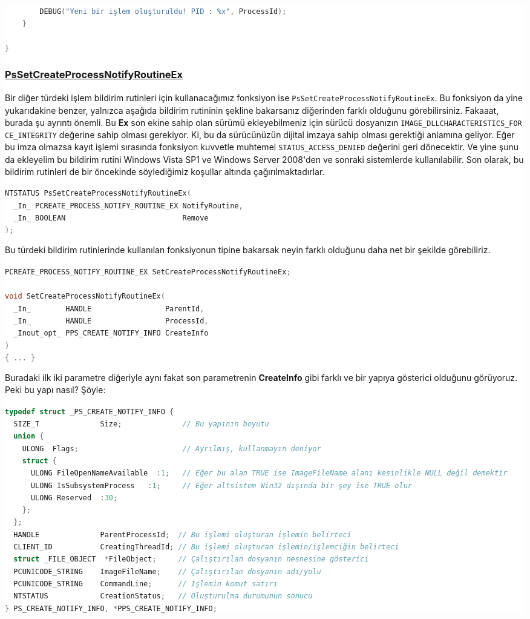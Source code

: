 ```c
		DEBUG("Yeni bir işlem oluşturuldu! PID : %x", ProcessId);
	}

}
```

### [PsSetCreateProcessNotifyRoutineEx](https://msdn.microsoft.com/en-us/library/windows/hardware/ff559953(v=vs.85).aspx)

Bir diğer türdeki işlem bildirim rutinleri için kullanacağımız fonksiyon ise `PsSetCreateProcessNotifyRoutineEx`. Bu fonksiyon da yine yukarıdakine benzer, yalnızca aşağıda bildirim rutininin şekline bakarsanız diğerinden farklı olduğunu görebilirsiniz. Fakaaat, burada şu ayrıntı önemli. Bu **Ex** son ekine sahip olan sürümü ekleyebilmeniz için sürücü dosyanızın `IMAGE_DLLCHARACTERISTICS_FORCE_INTEGRITY` değerine sahip olması gerekiyor. Ki, bu da sürücünüzün dijital imzaya sahip olması gerektiği anlamına geliyor. Eğer bu imza olmazsa kayıt işlemi sırasında fonksiyon kuvvetle muhtemel `STATUS_ACCESS_DENIED` değerini geri dönecektir. Ve yine şunu da ekleyelim bu bildirim rutini Windows Vista SP1 ve Windows Server 2008'den ve sonraki sistemlerde kullanılabilir. Son olarak, bu bildirim rutinleri de bir öncekinde söylediğimiz koşullar altında çağırılmaktadırlar. 

```c
NTSTATUS PsSetCreateProcessNotifyRoutineEx(
  _In_ PCREATE_PROCESS_NOTIFY_ROUTINE_EX NotifyRoutine,
  _In_ BOOLEAN                           Remove
);
```

Bu türdeki bildirim rutinlerinde kullanılan fonksiyonun tipine bakarsak neyin farklı olduğunu daha net bir şekilde görebiliriz.

```c
PCREATE_PROCESS_NOTIFY_ROUTINE_EX SetCreateProcessNotifyRoutineEx;

void SetCreateProcessNotifyRoutineEx(
  _In_        HANDLE                 ParentId,
  _In_        HANDLE                 ProcessId,
  _Inout_opt_ PPS_CREATE_NOTIFY_INFO CreateInfo
)
{ ... }
```

Buradaki ilk iki parametre diğeriyle aynı fakat son parametrenin **CreateInfo** gibi farklı ve bir yapıya gösterici olduğunu görüyoruz. Peki bu yapı nasıl? Şöyle:

```c
typedef struct _PS_CREATE_NOTIFY_INFO {
  SIZE_T              Size;              // Bu yapının boyutu
  union {
    ULONG  Flags;                        // Ayrılmış, kullanmayın deniyor
    struct {
      ULONG FileOpenNameAvailable  :1;   // Eğer bu alan TRUE ise ImageFileName alanı kesinlikle NULL değil demektir
      ULONG IsSubsystemProcess   :1;     // Eğer altsistem Win32 dışında bir şey ise TRUE olur
      ULONG Reserved  :30;
    };
  };
  HANDLE              ParentProcessId;  // Bu işlemi oluşturan işlemin belirteci
  CLIENT_ID           CreatingThreadId; // Bu işlemi oluşturan işlemin/işlemciğin belirteci
  struct _FILE_OBJECT  *FileObject;     // Çalıştırılan dosyanın nesnesine gösterici
  PCUNICODE_STRING    ImageFileName;    // Çalıştırılan dosyanın adı/yolu
  PCUNICODE_STRING    CommandLine;      // İşlemin komut satırı
  NTSTATUS            CreationStatus;   // Oluşturulma durumunun sonucu
} PS_CREATE_NOTIFY_INFO, *PPS_CREATE_NOTIFY_INFO;
```
